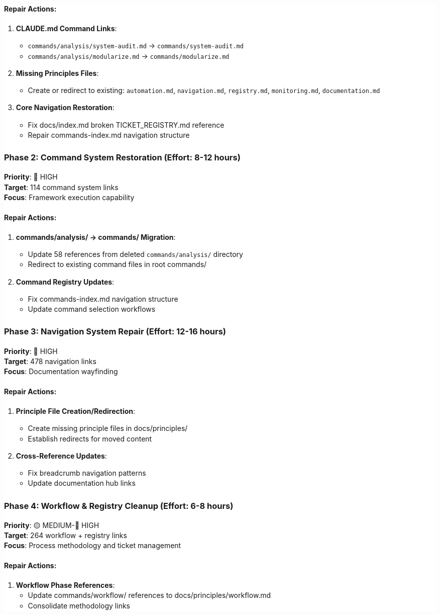 #### Repair Actions:
1. **CLAUDE.md Command Links**:
   - `commands/analysis/system-audit.md` → `commands/system-audit.md`
   - `commands/analysis/modularize.md` → `commands/modularize.md`

2. **Missing Principles Files**:
   - Create or redirect to existing: `automation.md`, `navigation.md`, `registry.md`, `monitoring.md`, `documentation.md`

3. **Core Navigation Restoration**:
   - Fix docs/index.md broken TICKET_REGISTRY.md reference
   - Repair commands-index.md navigation structure

### Phase 2: Command System Restoration (Effort: 8-12 hours)
**Priority**: 🔴 HIGH  
**Target**: 114 command system links  
**Focus**: Framework execution capability  

#### Repair Actions:
1. **commands/analysis/ → commands/ Migration**:
   - Update 58 references from deleted `commands/analysis/` directory
   - Redirect to existing command files in root commands/

2. **Command Registry Updates**:
   - Fix commands-index.md navigation structure
   - Update command selection workflows

### Phase 3: Navigation System Repair (Effort: 12-16 hours)
**Priority**: 🔴 HIGH  
**Target**: 478 navigation links  
**Focus**: Documentation wayfinding  

#### Repair Actions:
1. **Principle File Creation/Redirection**:
   - Create missing principle files in docs/principles/
   - Establish redirects for moved content

2. **Cross-Reference Updates**:
   - Fix breadcrumb navigation patterns
   - Update documentation hub links

### Phase 4: Workflow & Registry Cleanup (Effort: 6-8 hours)
**Priority**: 🟡 MEDIUM-🔴 HIGH  
**Target**: 264 workflow + registry links  
**Focus**: Process methodology and ticket management  

#### Repair Actions:
1. **Workflow Phase References**:
   - Update commands/workflow/ references to docs/principles/workflow.md
   - Consolidate methodology links
